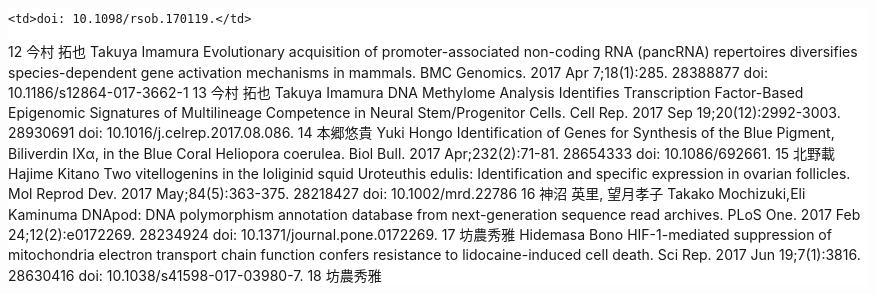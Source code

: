     <td>doi: 10.1098/rsob.170119.</td>
</tr>
<tr>
    <td>12</td>
    <td>今村 拓也</td>
    <td>Takuya Imamura</td>
    <td>Evolutionary acquisition of promoter-associated non-coding RNA (pancRNA) repertoires diversifies species-dependent gene activation mechanisms in mammals.</td>
    <td>BMC Genomics. 2017 Apr 7;18(1):285.</td>
    <td>28388877</td>
    <td>doi: 10.1186/s12864-017-3662-1</td>
</tr>
<tr>
    <td>13</td>
    <td>今村 拓也</td>
    <td>Takuya Imamura</td>
    <td>DNA Methylome Analysis Identifies Transcription Factor-Based Epigenomic Signatures of Multilineage Competence in Neural Stem/Progenitor Cells.</td>
    <td>Cell Rep. 2017 Sep 19;20(12):2992-3003.</td>
    <td>28930691</td>
    <td>doi: 10.1016/j.celrep.2017.08.086.</td>
</tr>
<tr>
    <td>14</td>
    <td>本郷悠貴</td>
    <td>Yuki Hongo</td>
    <td>Identification of Genes for Synthesis of the Blue Pigment, Biliverdin IXα, in the Blue Coral Heliopora coerulea.</td>
    <td>Biol Bull. 2017 Apr;232(2):71-81.</td>
    <td>28654333</td>
    <td>doi: 10.1086/692661.</td>
</tr>
<tr>
    <td>15</td>
    <td>北野載</td>
    <td>Hajime Kitano</td>
    <td>Two vitellogenins in the loliginid squid Uroteuthis edulis: Identification and specific expression in ovarian follicles.</td>
    <td>Mol Reprod Dev. 2017 May;84(5):363-375. </td>
    <td>28218427</td>
    <td>doi: 10.1002/mrd.22786</td>
</tr>
<tr>
    <td>16</td>
    <td>神沼 英里, 望月孝子</td>
    <td>Takako Mochizuki,Eli Kaminuma</td>
    <td>DNApod: DNA polymorphism annotation database from next-generation sequence read archives.</td>
    <td>PLoS One. 2017 Feb 24;12(2):e0172269.</td>
    <td>28234924</td>
    <td>doi: 10.1371/journal.pone.0172269.</td>
</tr>
<tr>
    <td>17</td>
    <td>坊農秀雅</td>
    <td>Hidemasa Bono</td>
    <td>HIF-1-mediated suppression of mitochondria electron transport chain function confers resistance to lidocaine-induced cell death.</td>
    <td>Sci Rep. 2017 Jun 19;7(1):3816.</td>
    <td>28630416</td>
    <td>doi: 10.1038/s41598-017-03980-7.</td>
</tr>
<tr>
    <td>18</td>
    <td>坊農秀雅</td>